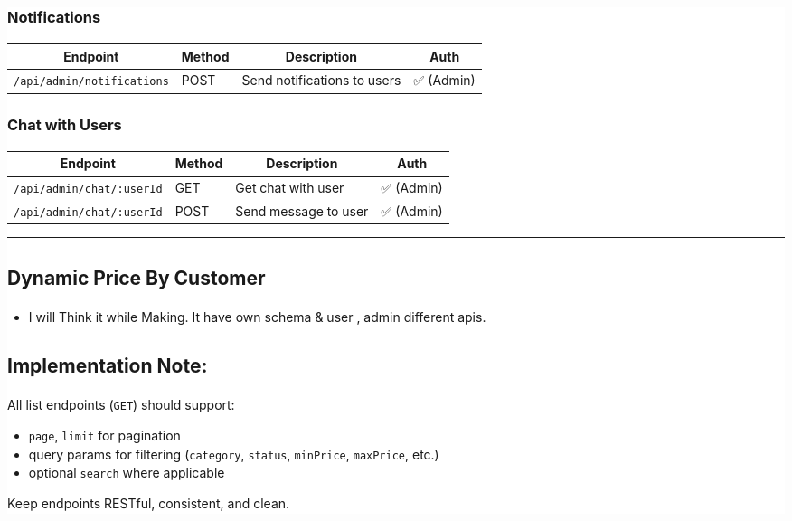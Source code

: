 ### Notifications

| Endpoint                   | Method | Description                 | Auth      |
| -------------------------- | ------ | --------------------------- | --------- |
| `/api/admin/notifications` | POST   | Send notifications to users | ✅ (Admin) |

### Chat with Users

| Endpoint                  | Method | Description          | Auth      |
| ------------------------- | ------ | -------------------- | --------- |
| `/api/admin/chat/:userId` | GET    | Get chat with user   | ✅ (Admin) |
| `/api/admin/chat/:userId` | POST   | Send message to user | ✅ (Admin) |

---

## Dynamic Price By Customer

* I will Think it while Making. It have own schema & user , admin different apis.



## **Implementation Note:**

All list endpoints (`GET`) should support:
* `page`, `limit` for pagination
* query params for filtering (`category`, `status`, `minPrice`, `maxPrice`, etc.)
* optional `search` where applicable

Keep endpoints RESTful, consistent, and clean.